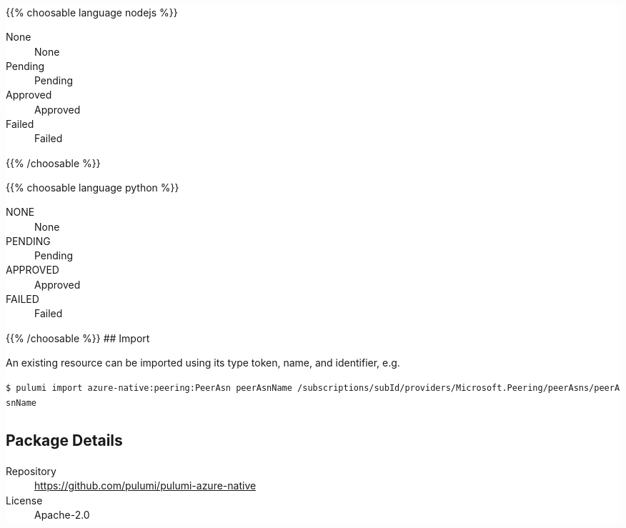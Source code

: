 {{% choosable language nodejs %}}
<dl class="tabular"><dt>None</dt>
    <dd>None</dd><dt>Pending</dt>
    <dd>Pending</dd><dt>Approved</dt>
    <dd>Approved</dd><dt>Failed</dt>
    <dd>Failed</dd></dl>
{{% /choosable %}}

{{% choosable language python %}}
<dl class="tabular"><dt>NONE</dt>
    <dd>None</dd><dt>PENDING</dt>
    <dd>Pending</dd><dt>APPROVED</dt>
    <dd>Approved</dd><dt>FAILED</dt>
    <dd>Failed</dd></dl>
{{% /choosable %}}
## Import


An existing resource can be imported using its type token, name, and identifier, e.g.

```sh
$ pulumi import azure-native:peering:PeerAsn peerAsnName /subscriptions/subId/providers/Microsoft.Peering/peerAsns/peerAsnName 
```




<h2 id="package-details">Package Details</h2>
<dl class="package-details">
	<dt>Repository</dt>
	<dd><a href="https://github.com/pulumi/pulumi-azure-native">https://github.com/pulumi/pulumi-azure-native</a></dd>
	<dt>License</dt>
	<dd>Apache-2.0</dd>
</dl>

